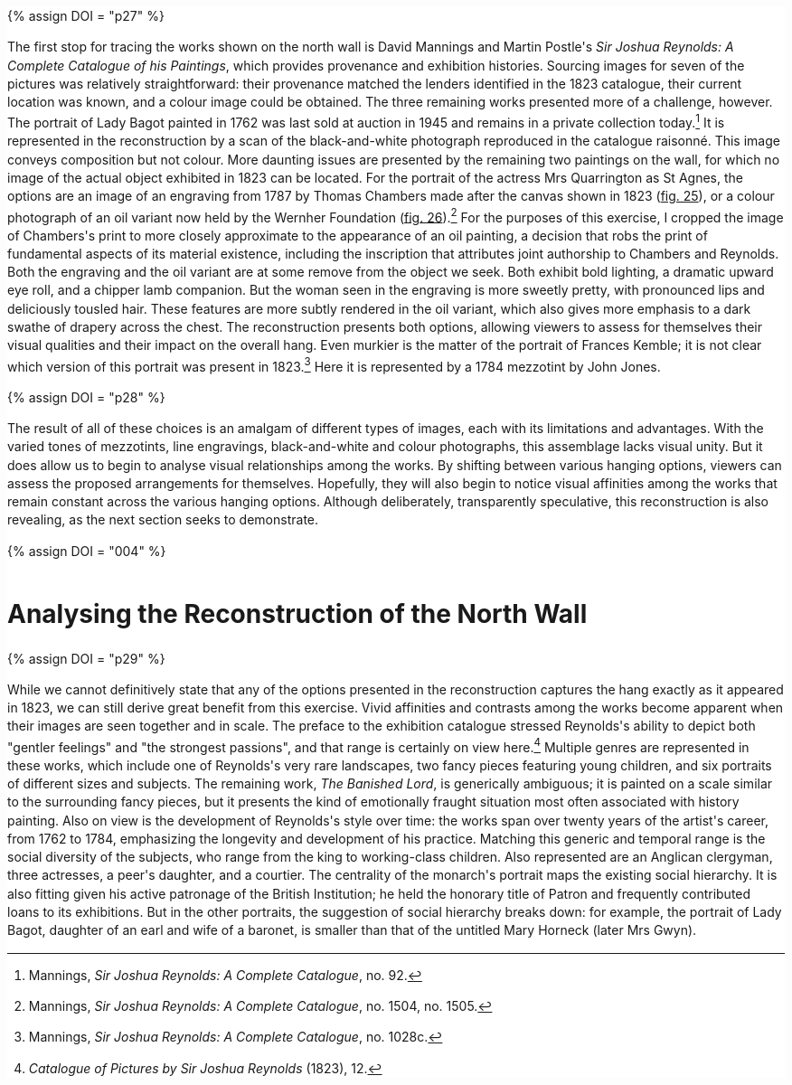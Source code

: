 {% assign DOI = "p27" %}

The first stop for tracing the works shown on the north wall is David Mannings and Martin Postle's *Sir Joshua Reynolds: A Complete Catalogue of his Paintings*, which provides provenance and exhibition histories. Sourcing images for seven of the pictures was relatively straightforward: their provenance matched the lenders identified in the 1823 catalogue, their current location was known, and a colour image could be obtained. The three remaining works presented more of a challenge, however. The portrait of Lady Bagot painted in 1762 was last sold at auction in 1945 and remains in a private collection today.[^74] It is represented in the reconstruction by a scan of the black-and-white photograph reproduced in the catalogue raisonné. This image conveys composition but not colour. More daunting issues are presented by the remaining two paintings on the wall, for which no image of the actual object exhibited in 1823 can be located. For the portrait of the actress Mrs Quarrington as St Agnes, the options are an image of an engraving from 1787 by Thomas Chambers made after the canvas shown in 1823 ([fig. 25](#figure25)), or a colour photograph of an oil variant now held by the Wernher Foundation ([fig. 26](#figure26)).[^75] For the purposes of this exercise, I cropped the image of Chambers's print to more closely approximate to the appearance of an oil painting, a decision that robs the print of fundamental aspects of its material existence, including the inscription that attributes joint authorship to Chambers and Reynolds. Both the engraving and the oil variant are at some remove from the object we seek. Both exhibit bold lighting, a dramatic upward eye roll, and a chipper lamb companion. But the woman seen in the engraving is more sweetly pretty, with pronounced lips and deliciously tousled hair. These features are more subtly rendered in the oil variant, which also gives more emphasis to a dark swathe of drapery across the chest. The reconstruction presents both options, allowing viewers to assess for themselves their visual qualities and their impact on the overall hang. Even murkier is the matter of the portrait of Frances Kemble; it is not clear which version of this portrait was present in 1823.[^76] Here it is represented by a 1784 mezzotint by John Jones. 

{% assign DOI = "p28" %}

The result of all of these choices is an amalgam of different types of images, each with its limitations and advantages. With the varied tones of mezzotints, line engravings, black-and-white and colour photographs, this assemblage lacks visual unity. But it does allow us to begin to analyse visual relationships among the works. By shifting between various hanging options, viewers can assess the proposed arrangements for themselves. Hopefully, they will also begin to notice visual affinities among the works that remain constant across the various hanging options. Although deliberately, transparently speculative, this reconstruction is also revealing, as the next section seeks to demonstrate.

{% assign DOI = "004" %}

# Analysing the Reconstruction of the North Wall

{% assign DOI = "p29" %}

While we cannot definitively state that any of the options presented in the reconstruction captures the hang exactly as it appeared in 1823, we can still derive great benefit from this exercise. Vivid affinities and contrasts among the works become apparent when their images are seen together and in scale. The preface to the exhibition catalogue stressed Reynolds's ability to depict both "gentler feelings" and "the strongest passions", and that range is certainly on view here.[^77] Multiple genres are represented in these works, which include one of Reynolds's very rare landscapes, two fancy pieces featuring young children, and six portraits of different sizes and subjects. The remaining work, *The Banished Lord*, is generically ambiguous; it is painted on a scale similar to the surrounding fancy pieces, but it presents the kind of emotionally fraught situation most often associated with history painting. Also on view is the development of Reynolds's style over time: the works span over twenty years of the artist's career, from 1762 to 1784, emphasizing the longevity and development of his practice. Matching this generic and temporal range is the social diversity of the subjects, who range from the king to working-class children. Also represented are an Anglican clergyman, three actresses, a peer's daughter, and a courtier. The centrality of the monarch's portrait maps the existing social hierarchy. It is also fitting given his active patronage of the British Institution; he held the honorary title of Patron and frequently contributed loans to its exhibitions. But in the other portraits, the suggestion of social hierarchy breaks down: for example, the portrait of Lady Bagot, daughter of an earl and wife of a baronet, is smaller than that of the untitled Mary Horneck (later Mrs Gwyn).


[^1]: See, for example, Norman Bryson's critique of Karl Lehmann-Harleben's mid-twentieth-century diagrams based on an ancient ekphrastic text. "Philostratus and the Imaginary Museum", in *Vision and* Textuality, ed. Stephen Melville and Bill Readings (London: Macmillan, 1995), 174--94.
[^2]: Johanna Drucker, "Is There a 'Digital' Art History?", *Visual Resources* 29, no. 1--2 (2013): 12.
[^3]: Karen M. Kensek, "A Survey of Methods for Showing Missing Data, Multiple Alternatives, and Uncertainty in Reconstructions", *CSA Newsletter* 19, no. 3 (Winter 2007), [http://www.csanet.org/newsletter/winter07/nlw0702.html](http://www.csanet.org/newsletter/winter07/nlw0702.html). Representing uncertainty was also the subject of a recent session at the College Art Association. [http://caa2014.thatcamp.org/2014/02/11/representing-uncertainty/](http://caa2014.thatcamp.org/2014/02/11/representing-uncertainty/).
[^4]: Sheila Bonde, Clarke Maines, Elli Mylonas, and Julia Flanders, "The Virtual Monastery: Re-Presenting Time, Human Movement, and Uncertainty at Saint-Jean-des-Vignes, Soissons", *Visual Resources* 25, no. 4 (2009): 363.
[^5]: Nicholas Penny, *The Sixteenth-Century Italian Paintings*, Vol. II: *Venice, 1540--1600* (London: National Gallery, 2008), xviii; for an alternate candidate, see Konstantinos Stefanis, "Nathaniel Hone's 1775 Exhibition: The First Single-Artist Retrospective", *Visual Culture in Britain* 14, no. 2 (2013): 131--53.
[^6]: Martin Postle, "In Search of the 'True Briton': Reynolds, Hogarth, and the British School", in *Towards a Modern Art World*, ed. Brian Allen, Studies in British Art 1 (New Haven and London: Yale Univ. Press, 1995), 121--43.
[^7]: Francis Haskell, *The Ephemeral Museum: Old Master Paintings and the Rise of the Art Exhibition* (New Haven and London: Yale Univ. Press, 2000), 54.
[^8]: [http://www.whatjanesaw.org/index.php](http://www.whatjanesaw.org/index.php).
[^9]: On the site's lack of engagement with "visualizing uncertainty", see also Jodi Cranston, "What Jane Saw", 18 June 2015, doi:[10.3202/caa.reviews.2015.74](http://dx.doi.org/10.3202/caa.reviews.2015.74).
[^10]: Jennifer Schuessler, "Seeing Art Through Austen's Eyes", *New York Times*, 24 May 2013, C1; John Mullen, "New Website Displays Celebrities of Jane Austen's Youth", *Guardian*, 24 May 2013, [https://www.theguardian.com/books/2013/may/24/website-celebrities-jane-austen-youth](https://www.theguardian.com/books/2013/may/24/website-celebrities-jane-austen-youth); Richard De Ritter, "What Jane Saw", *British Society for Eighteenth-Century Studies*, 20 June 2013, [https://www.bsecs.org.uk/criticks-reviews/what-jane-saw](https://www.bsecs.org.uk/criticks-reviews/what-jane-saw); Susan Spencer, "What Jane Saw", *Eighteenth-Century Life* 38, no. 1 (Winter 2014), doi:[10.1215/00982601-2390034](http://dx.doi.org/10.1215/00982601-2390034); Cranston, "What Jane Saw".
[^11]: Janine Barchas, "Digitally Reconstructing the Reynolds Retrospective Attended by Jane Austen in 1813: A Report on E-Work-in-Progress", *ABO: Interactive Journal for Women in the Arts, 1640*--*1830* 2, no. 1, doi:[10.5038/2157-7129.2.1.12](http://dx.doi.org/10.5038/2157-7129.2.1.12).
[^12]: Schuessler, "Seeing Art Through Austen's Eyes", C1.
[^13]: Barchas, "Digitally Reconstructing the Reynolds Retrospective".
[^14]: Christopher Whitehead, "Architectures of Display at the National Gallery: The Barry Rooms as Art Historiography and the Problems of Reconstructing Historical Gallery Space", *Journal of the History of Collections* 17, no. 2 (2005): 204; see also C. S. Matheson, "'A Shilling Well Laid Out': The Royal Academy's Early Public", in *Art on the Line: The Royal Academy Exhibitions at Somerset House, 1780*--*1836*, ed. David Solkin (New Haven and London: Yale Univ. Press, 2001), 39--53.
[^15]: Victor I. Stoichita, *The Self-Aware Image: An Insight into Early Modern Meta-Painting*, trans. Anne-Marie Glasheen (Cambridge: Cambridge Univ. Press, 1997), 105.
[^16]: Catherine Roach, "Domestic Display and Imperial Identity: A Visual Record of the Art Collections of Edward Hawke Locker", *Huntington Library Quarterly* 75, no. 3 (Autumn 2012): 411--28.
[^17]: Catherine Roach, "Images as Evidence? Morse and the Genre of Gallery Painting", in *Samuel F. B. Morse's* *Gallery of the Louvre* *and the Art of Invention*, ed. Peter John Brownlee (New Haven and London: Yale Univ. Press, 2014), 46--59.
[^18]: "Monthly Retrospect of the Fine Arts", *Monthly Magazine*, March 1806, 157; on the "much-hated red wallpaper" see also Peter Fullerton, "Patronage and Pedagogy: The British Institution in the Early Nineteenth Century", *Art History* 5 (March 1982): 63.
[^19]: Women (and professional artists of both genders) were excluded from the Institution's seat of power, the Committee of Directors; the Governors, who met once a year to hear a report from the Directors and vote on major issues, included a few women, who were invited to vote by proxy rather than attending in person. However, unlike the Royal Academy, the Institution did allow women to enroll in its school. See *An Account of the British Institution for Promoting the Fine Arts in the United Kingdom* (London: John Hatchard, 1805), 6.
[^20]: Barchas, "Digitally Reconstructing the Reynolds Retrospective".
[^21]: Barchas cites, without fully taking on board, both Haskell's *Ephemeral Museum* and Solkin's *Art on Line*. Prominent studies of period hanging conventions that do not appear in Barchas's bibliography include: Francis Russell, "The Hanging and Display of Pictures, 1700*--*1850", in *The Fashioning and Functioning of the British Country House*, ed. Gervase Jackson-Stops, Studies in the History of Art 25 (Hanover, NH: Univ. Press of New England, 1989), 133­--53; Giles Waterfield, "Picture Hanging and Gallery Decoration", in *Palaces of Art: Art Galleries in Britain, 1790--1990*, ed. Giles Waterfield (London: Dulwich Picture Gallery, 1991), 49*--*65; and Whitehead, "Architectures of Display at the National Gallery". Barchas, "Digitally Reconstructing the Reynolds Retrospective".
[^22]: Waterfield, "Picture Hanging", 51.
[^23]: Waterfield, "Picture Hanging", 51.
[^24]: David Solkin, "Staging the Spectacle", in *Art on the Line*, 24.
[^25]: On the North Room as the principal gallery, see "Fine Arts Exhibition", *Belle Assemblée*, March 1828, 133.
[^26]: As listed in the *Catalogue of Pictures by the Late Sir Joshua Reynolds, Exhibited by Permission of the Proprietors, in Honour of the Memory of that Distinguished Artist, and for the Improvement of British* Art (London: W. Bulmer, 1813): no. 1, *Portrait of His Majesty* (Mannings no. 717, *George III*, 1779, Royal Academy, London); no. 2, *Portrait of Mrs. Siddons as the Tragic Muse* (Mannings no. 1619, *Sarah Siddons as the Tragic Muse*, 1784, Huntington Library, San Marino, CA); no. 3, *Piping Boy* (Mannings no. 2156, *Shepherd Boy*, about 1773, Antony House, National Trust, Swindon, UK); no. 4, *Sleeping Girl* (Mannings no. 2077, *Girl Sleeping*, untraced, 1788); no. 5 *Boy with Cabbage Nets* (Mannings no. 2016, *A Beggar Boy and His Sister*, 1775, The Faringdon Collection Trust, Buscot Park, Oxfordshire, UK). David Mannings, ed., with Martin Postle, *Sir Joshua Reynolds: A Complete Catalogue of his Paintings* (New Haven and London: Yale Univ. Press, 2000).
[^27]: Barchas, "Digitally Reconstructing the Reynolds Retrospective".
[^28]: Russell, "Hanging and Display of Pictures, 1700*--*1850", 144.
[^29]: Waterfield, "Picture Hanging", 50.
[^30]: For the interrelationship of royal celebrity and theatrical celebrity in this period, see Joseph Roach, *It* (Ann Arbor: Univ. of Michigan Press, 2007).
[^31]: [http://www.whatjanesaw.org/1813/about.php](http://www.whatjanesaw.org/1813/about.php).
[^32]: The potential for confusion here is high: one reviewer noted the use of images of prints as stand-ins for some objects, but also praised the site's creators for their "considerable success" in locating "images of all but three of the works originally displayed". De Ritter, "What Jane Saw". Engravings or photographs of variants by Reynolds or of later copies are not, in fact, images of the works originally displayed.
[^33]: [http://collections.rmg.co.uk/collections/objects/14444.html](http://collections.rmg.co.uk/collections/objects/14444.html).
[^34]: [http://www.whatjanesaw.org/1813/rooms.php?location=SRES#wjs>\[painting\]/14/](http://www.whatjanesaw.org/1813/rooms.php?location=SRES#wjs%3E\[painting\]/14/).
[^35]: Mannings, ed., *Sir Joshua Reynolds: A Complete Catalogue of his Paintings*, 397. The Petworth canvas was included in Martin Postle, ed., *Joshua Reynolds: The Creation of Celebrity* (London: Tate Publishing, 2005), 98--99.
[^36]: John Ingamells, *National Portrait Gallery: Mid-Georgian Portraits, 1760*--*1790* (London: National Portrait Gallery, 2004), 406.
[^37]: Ingamells, *National Portrait Gallery*, 406.
[^38]: [http://www.whatjanesaw.org/1813/rooms.php?location=SRES](http://www.whatjanesaw.org/1813/rooms.php?location=SRES).
[^39]: [http://www.whatjanesaw.org/1813/rooms.php?location=SRES#wjs%5Bpainting%5D/14/](http://www.whatjanesaw.org/1813/rooms.php?location=SRES#wjs%5Bpainting%5D/14/).
[^40]: [http://www.whatjanesaw.org/1796/about.php](http://www.whatjanesaw.org/1796/about.php)
[^41]: Janine Barchas, "Reporting on What Jane Saw 2.0: Female Celebrity and Sensationalism in Boydell's Shakespeare Gallery", *ABO: Interactive Journal for Women in the Arts, 1640--1830* 5, no. 1, doi:[10.5038/2157-7129.5.1.2](https://dx.doi.org/10.5038/2157-7129.5.1.2). This claim is repeated in Janine Barchas and Kristina Straub, "Curating *Will & Jane*", *Eighteenth-Century Life* 40, no. 2 (April 2016), doi:[10.1215/00982601-348864](https://dx.doi.org/10.1215/00982601-348864).
[^42]: Christopher Johanson, "Visualizing History: Modeling in the Eternal City", *Visual Resources* 25, no. 4 (2009): 407; see also Pamela Fletcher, "Reflections on Digital Art History", doi:[10.3202/caa.reviews.2015.73](https://dx.doi.org/10.3202/caa.reviews.2015.73), 18 June 2015.
[^43]: This section draws on research for my current book project, "The British Institution: A History".
[^44]: On the Institution, see Fullerton, "Patronage and Pedagogy", 59--72; Ann Pullan, "Public Goods or Private Interests? The British Institution in the Early Nineteenth Century", in *Art in Bourgeois Society, 1790*--*1850*, ed. Andrew Hemingway and William Vaughan (Cambridge: Cambridge Univ. Press, 1998), 27--44; Nicholas Tromans, "Museum or Market? The British Institution", in *Governing Cultures: Art Institutions in Victorian London*, ed. Paul Barlow and Colin Trodd (Aldershot: Ashgate, 2000), 44--55; and Catherine Roach, *Pictures-within-Pictures in Nineteenth-Century Britain* (London: Routledge, 2016), 24--63.
[^45]: *An Historical Catalogue of Portraits, Representing Distinguished Persons of the History and Literature of the United Kingdom* (London: W. Bulmer, 1820), 14. The author of the preface was Charles Long. British Institution Minutes, National Art Library, Victoria & Albert Museum (hereafter Minutes), 21 March 1820; Joseph Farington, *Diary of Joseph Farington*, 17 vols., ed. Kenneth Garlick, Angus Macintyre, and Kathryn Cave (New Haven and London: Yale Univ. Press, 1978--98), 16: 5515.
[^46]: Rev. J. Dalloway, *An Account of all the Pictures, Exhibited in the Rooms of the British Institution, From 1813 to 1823, Belonging to the Nobility and Gentry of England: with Remarks Critical and Explanatory* (London: Priestley and Weale, 1824), ix.
[^47]: Mark Hallett, "Reading the Walls: Pictorial Dialogue at the British Royal Academy", *Eighteenth-Century Studies* 37, no. 4 (Summer 2004): 586.
[^48]: Robert Hunt, "Fine Arts", *The Examiner*, 17 June 1821, 380.
[^49]: Waterfield, "Picture Hanging", 51; Linda Colley, *Britons: Forging the Nation, 1707--1837* (London: Pimlico, 2003), 176.
[^50]: Peter Funnell, "The London Art World and its Institutions", in *London: World City, 1800--1840*, ed. Celina Fox (New Haven and London: Yale Univ. Press, 1992), 158.
[^51]: In 1822 the minimum subscription was raised from one guinea to three. Minutes, 11 June 1822.
[^52]: The Directors drafted the initial checklists for their first two loan exhibitions, but starting in 1815 this task was delegated to Seguier. Minutes, 15 February 1813; 16 June 1814; and 9 June 1815.
[^53]: On Seguier as curator, see Tromans, "Museum or Market?", 50.
[^54]: Farington, *Diary*, 16: 5664.
[^55]: *A Catalogue of Pictures by Sir Joshua Reynolds, with a Selection from the Italian, Spanish, Flemish, and Dutch Schools, with which the Proprietors Have Favoured the Institution* (London: W. Nicol, 1823), 12.
[^56]: The actual number of visitors was even larger, as the admission receipts do not include visits by members and their guests, who did not pay at the door. Minutes, 1 June 1824.
[^57]: Thomas Smith, *Recollections of the British Institution* (London: Simpkin and Marshall, 1860), 19. On this publication, see Pullan, "Public Goods or Private Interests?", 27--44.
[^58]: John Scarlett Davis, *Interior of the British Institution* (1829, Yale Center for British Art); Alfred Joseph Woolmer, *Interior of the British Institution (Old Master Exhibition, Summer 1832)* (1833, Yale Center for British Art); James Stephanoff and Francis Philip Stephanoff, *The Interior of the British Institution* (1817, Victoria & Albert Museum); Thomas Rowlandson and Augustus Pugin, *The British Institution,* from *The Microcosm of London* (London: R. Ackerman, 1808­--10); R. Grave after A. Pugin, *Gallery of the British Institution*, from *Magazine of Fine Arts* (London: John Warren and G. and W. B. Whittaker, 1821).
[^59]: Roach, *Pictures-Within-Pictures*, 24--63; Roach, "Images as Evidence?", 46--59.
[^60]: On this work as a "prescriptive rather than descriptive image", see Philippa Simpson, "Titian in post-Orléans London", in *The Reception of Titian in Britain: From Reynolds to Rubens*, ed. Peter Humfrey (Turnhout: Brepolis, 2013), 106.
[^61]: For these works, see Tony Hobbs, *John Scarlett Davis: A Biography* (Almeley, Herefordshire: Logaston Press, 2004); Roach, "Images as Evidence?"; and Catherine Roach, "'My Hero': Women and the Domestic Display of Marine Paintings", in *Spreading Canvas: Eighteenth-Century British Marine Painting*, ed. Eleanor Hughes (New Haven and London: Yale Univ. Press, 2016), 112--33.
[^62]: Minutes, 19 July 1819; 17 March 17 1820; 8 June 1820.
[^63]: For discussion of this feature, see [http://www.whatjanesaw.org/1813/about.php](http://www.whatjanesaw.org/1813/about.php).
[^64]: They were, as listed in the *Catalogue of Pictures by Sir Joshua Reynolds* (1823): no. 1, *His Majesty when Prince of Wales* (Mannings no. 719, *George IV*, 1784, Lord Lloyd-Webber); no. 2, *Lady Bagot* (Mannings no. 92, *Lady Barbara Bagot*, 1762, private collection); no. 3, *The Primate Robinson* (Mannings no. 1535, *Richard Robinson*, 1763, Christ Church, Oxford); no. 4, *Boy with Cabbage Nets* (Mannings no. 2016, *A Beggar Boy and His Sister*, 1775, The Faringdon Collection Trust, Buscot Park); no. 5, *The Captive* (Mannings no. 2013, *The Banished Lord*, about 1777, Tate Britain); no. 6, *Landscape: View from Richmond Hill* (Mannings no*.* 2189*, View from Sir Joshua Reynolds's House, Richmond Hill*, 1784, Tate Britain); no. 7, *The Piping Boy* (Mannings no. 2156, *Shepherd Boy*, about 1773, Antony House, National Trust); no. 8, *Saint Agnes* (Mannings no. 1504, *Mrs. Quarrington*, 1772, private collection); no. 9, *Mrs. Gwyn in a Turkish dress* (Mannings no. 936, *Mary Horneck*, about 1775, Cliveden Estate, National Trust); no. 10, *Mrs. Twiss* (Mannings no. 1028c, *Frances Kemble*, unlocated. Mannings notes this object could be identical with nos. 1027 or 1028 in his catalogue)*.* Mannings, *Sir Joshua Reynolds: A Complete Catalogue*.
[^65]: George Dunlop Leslie, *The Inner Life of the Royal Academy, with An Account of its Schools and Exhibitions Principally in the Reign of Queen Victoria* (London: J. Murray, 1914), 77.
[^66]: Minutes, 8 June 1821.
[^67]: *Catalogue of Pictures by Sir Joshua Reynolds* (1823), 13.
[^68]: Nicholas Penny, "Frame Studies: I. Reynolds and Picture Frames", *Burlington Magazine* 128, no. 1004 (Nov. 1986): 810--25; Jacob Simon, *Art of the Picture Frame: Artist, Patrons, and the Framing of Portraits in Britain* (London: National Portrait Gallery, 1996), 64--66, 94­--95. Thank you to Jacob Simon for sharing his thoughts on the matter; any errors in frame selection are, of course, my own.
[^69]: Penny notes that there was an enthusiasm for reframing works in the rococo style after 1815. Penny, "Frame Studies", 824.
[^70]: Jeffrey Muller, "Measures of Authenticity: The Detection of Copies in the Early Literature on Connoisseurship", in *Retaining the Original: Multiple Originals, Copies, and Reproductions*, ed. Kathleen Preciado, Studies in the History of Art 20 (Washington: National Gallery of Art, 1989), 147.
[^71]: Anne Higonnet, "Manet and the Multiple", *Grey Room* 48 (Summer 2012): 102--16.
[^72]: Celina Fox, "The Engravers' Battle for Professional Recognition in Early Nineteenth-Century London", *London Journal* 2 (1976): 3--31.
[^73]: Lucy Davis and Mark Hallett, eds., *Joshua Reynolds: Experiments in Paint* (London: The Wallace Collection, 2015).
[^74]: Mannings, *Sir Joshua Reynolds: A Complete Catalogue*, no. 92.
[^75]: Mannings, *Sir Joshua Reynolds: A Complete Catalogue*, no. 1504, no. 1505.
[^76]: Mannings, *Sir Joshua Reynolds: A Complete Catalogue*, no. 1028c.
[^77]: *Catalogue of Pictures by Sir Joshua Reynolds* (1823), 12.
[^78]: Roach, *It*, 38.
[^79]: G. Le G. Norgate, "Robinson, Richard, first Baron Rokeby (*bap.* 1708, *d.* 1794)", rev. Eoin Magennis, in *Oxford Dictionary of National Biography*, ed. H. C. G. Matthew and Brian Harrison (Oxford: Oxford Univ. Press, 2004); online ed., ed. David Cannadine, Sept. 2010, [http://www.oxforddnb.com/view/article/23867](http://www.oxforddnb.com/view/article/23867).
[^80]: Richard Wendorf, *Sir Joshua Reynolds: The Painter in Society* (Cambridge, MA: Harvard Univ. Press, 1996), 65.
[^81]: Ian McIntyre, *Joshua Reynolds: The Life and Times of the First President of the Royal Academy* (London: Penguin Books, 2004), 168--69; Maurice Brockwell, *A Catalogue of Paintings in the Collection of Mr. and Mrs. Charles P. Taft* (New York: Privately printed, 1920), 97--99.
[^82]: Hallett, "Reading the Walls", 581.
[^83]: Christopher White, *The Later Flemish Pictures in the Collection of Her Majesty the Queen* (London: Royal Collection Publications, 2007), 256.
[^84]: Hallett, "Reading the Walls", 597­--601.
[^85]: *Catalogue of Pictures by Sir Joshua Reynolds* (1823), 12.
[^86]: "Fine Arts: The British Institution", *Morning Post*, 19 May 1823, 3.
[^87]: *Catalogue of Pictures by Sir Joshua Reynolds* (1823), 12.
[^88]: "British Institution", *La Belle Assemblée*, June 1823, 277.
[^89]: "British Institution", *La Belle Assemblée*, June 1823, 277.
[^90]: "British Gallery", *Times*, 19 May 1823, 3.